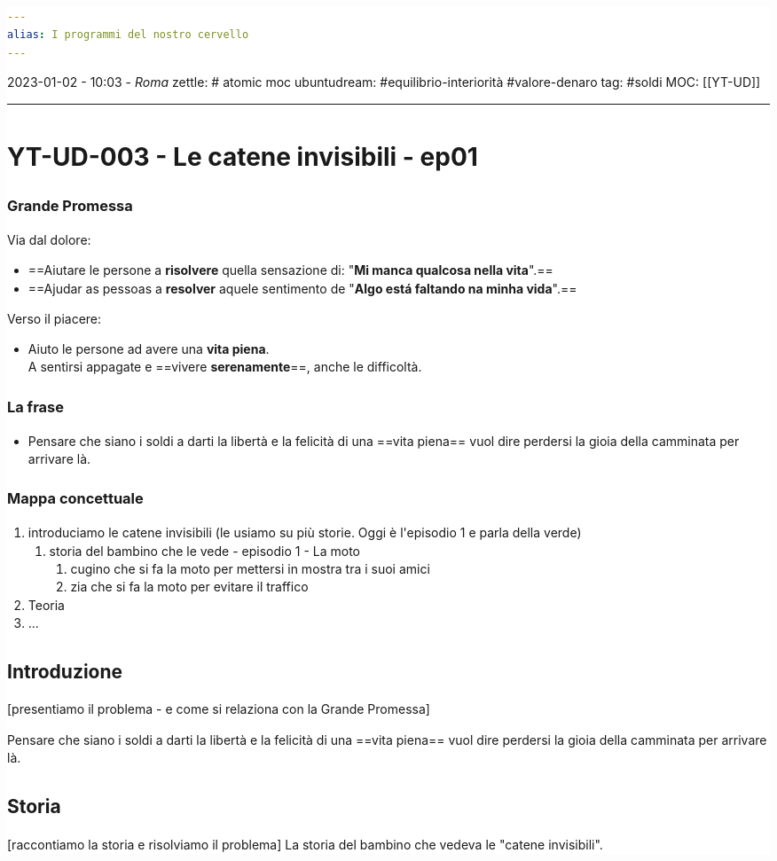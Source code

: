 ```yaml
---
alias: I programmi del nostro cervello
---
```

2023-01-02 - 10:03 - *Roma*
zettle: # atomic moc
ubuntudream: #equilibrio-interiorità #valore-denaro
tag: #soldi
MOC: [[YT-UD]]

---
# YT-UD-003 - Le catene invisibili - ep01

### Grande Promessa
Via dal dolore:
-   ==Aiutare le persone a **risolvere** quella sensazione di: "**Mi manca qualcosa nella vita**".==
-   ==Ajudar as pessoas a **resolver** aquele sentimento de "**Algo está faltando na minha vida**".==

Verso il piacere:
-   Aiuto le persone ad avere una **vita piena**.  
    A sentirsi appagate e ==vivere **serenamente**==, anche le difficoltà.



### La frase
- Pensare che siano i soldi a darti la libertà e la felicità di una ==vita piena== vuol dire perdersi la gioia della camminata per arrivare là.



### Mappa concettuale
1. introduciamo le catene invisibili 
   (le usiamo su più storie. Oggi è l'episodio 1 e parla della verde)
	1. storia del bambino che le vede - episodio 1 - La moto
		1. cugino che si fa la moto per mettersi in mostra tra i suoi amici
		2. zia che si fa la moto per evitare il traffico
2. Teoria
3. ...



## Introduzione
[presentiamo il problema - e come si relaziona con la Grande Promessa]

Pensare che siano i soldi a darti la libertà e la felicità di una ==vita piena== vuol dire perdersi la gioia della camminata per arrivare là.



## Storia
[raccontiamo la storia e risolviamo il problema]
La storia del bambino che vedeva le "catene invisibili". 
